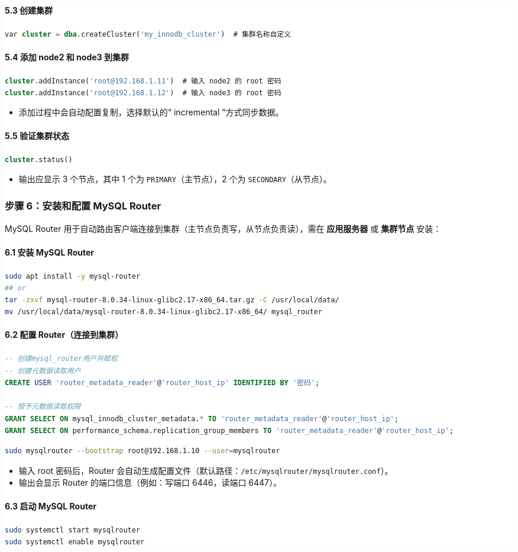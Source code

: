 #### 5.3 创建集群
```sql
var cluster = dba.createCluster('my_innodb_cluster')  # 集群名称自定义
```

#### 5.4 添加 node2 和 node3 到集群
```sql
cluster.addInstance('root@192.168.1.11')  # 输入 node2 的 root 密码
cluster.addInstance('root@192.168.1.12')  # 输入 node3 的 root 密码
```
- 添加过程中会自动配置复制，选择默认的“ incremental ”方式同步数据。

#### 5.5 验证集群状态
```sql
cluster.status()
```
- 输出应显示 3 个节点，其中 1 个为 `PRIMARY`（主节点），2 个为 `SECONDARY`（从节点）。



### **步骤 6：安装和配置 MySQL Router**
MySQL Router 用于自动路由客户端连接到集群（主节点负责写，从节点负责读），需在 **应用服务器** 或 **集群节点** 安装：

#### 6.1 安装 MySQL Router
```bash
sudo apt install -y mysql-router
## or
tar -zxvf mysql-router-8.0.34-linux-glibc2.17-x86_64.tar.gz -C /usr/local/data/
mv /usr/local/data/mysql-router-8.0.34-linux-glibc2.17-x86_64/ mysql_router

```

#### 6.2 配置 Router（连接到集群）

```sql
-- 创建mysql_router用户并赋权
-- 创建元数据读取用户
CREATE USER 'router_metadata_reader'@'router_host_ip' IDENTIFIED BY '密码';

-- 授予元数据读取权限
GRANT SELECT ON mysql_innodb_cluster_metadata.* TO 'router_metadata_reader'@'router_host_ip';
GRANT SELECT ON performance_schema.replication_group_members TO 'router_metadata_reader'@'router_host_ip';
```

```bash
sudo mysqlrouter --bootstrap root@192.168.1.10 --user=mysqlrouter
```
- 输入 root 密码后，Router 会自动生成配置文件（默认路径：`/etc/mysqlrouter/mysqlrouter.conf`）。
- 输出会显示 Router 的端口信息（例如：写端口 6446，读端口 6447）。

#### 6.3 启动 MySQL Router
```bash
sudo systemctl start mysqlrouter
sudo systemctl enable mysqlrouter
```
